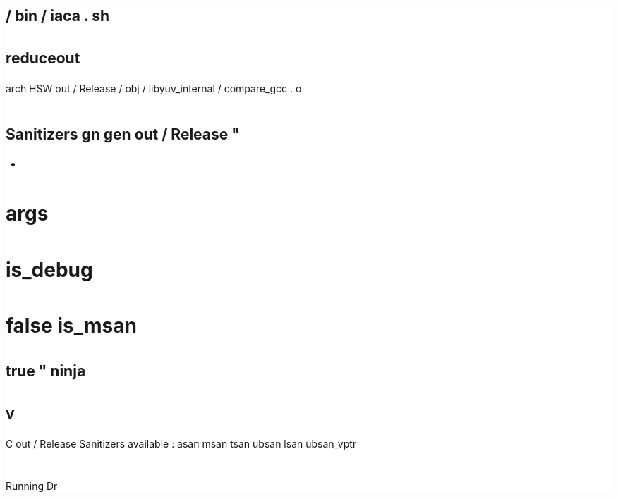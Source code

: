 /
bin
/
iaca
.
sh
-
reduceout
-
arch
HSW
out
/
Release
/
obj
/
libyuv_internal
/
compare_gcc
.
o
#
#
Sanitizers
gn
gen
out
/
Release
"
-
-
args
=
is_debug
=
false
is_msan
=
true
"
ninja
-
v
-
C
out
/
Release
Sanitizers
available
:
asan
msan
tsan
ubsan
lsan
ubsan_vptr
#
#
#
Running
Dr
